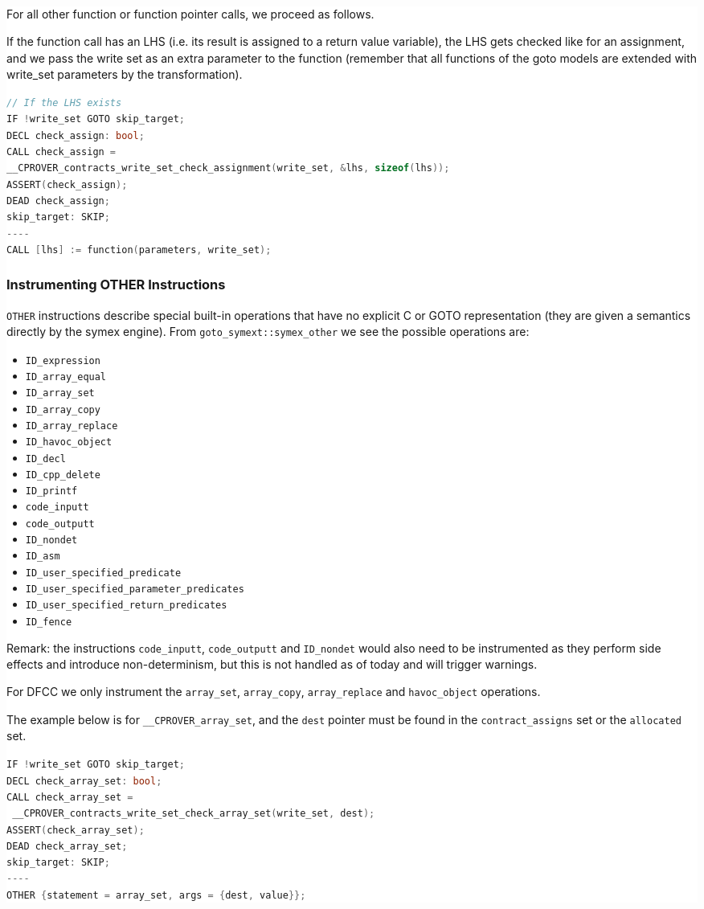 For all other function or function pointer calls, we proceed as follows.

If the function call has an LHS (i.e. its result is assigned to a return value
variable), the LHS gets checked like for an assignment, and we pass the write
set as an extra parameter to the function (remember that all functions of the
goto models are extended with write_set parameters by the transformation).

```c
// If the LHS exists
IF !write_set GOTO skip_target;
DECL check_assign: bool;
CALL check_assign =
__CPROVER_contracts_write_set_check_assignment(write_set, &lhs, sizeof(lhs));
ASSERT(check_assign);
DEAD check_assign;
skip_target: SKIP;
----
CALL [lhs] := function(parameters, write_set);
```

### Instrumenting OTHER Instructions

`OTHER` instructions describe special built-in operations that have no explicit
C or GOTO representation (they are given a semantics directly by the symex
engine). From `goto_symext::symex_other` we see the possible operations are:

* `ID_expression`
* `ID_array_equal`
* `ID_array_set`
* `ID_array_copy`
* `ID_array_replace`
* `ID_havoc_object`
* `ID_decl`
* `ID_cpp_delete`
* `ID_printf`
* `code_inputt`
* `code_outputt`
* `ID_nondet`
* `ID_asm`
* `ID_user_specified_predicate`
* `ID_user_specified_parameter_predicates`
* `ID_user_specified_return_predicates`
* `ID_fence`

Remark: the instructions `code_inputt`, `code_outputt` and `ID_nondet` would
also need to be instrumented as they perform side effects and introduce
non-determinism, but this is not handled as of today and will trigger warnings.

For DFCC we only instrument the `array_set`, `array_copy`, `array_replace` and
`havoc_object` operations.

The example below is for `__CPROVER_array_set`, and the `dest` pointer must be
found in the `contract_assigns` set or the `allocated` set.

```c
IF !write_set GOTO skip_target;
DECL check_array_set: bool;
CALL check_array_set = 
 __CPROVER_contracts_write_set_check_array_set(write_set, dest);
ASSERT(check_array_set);
DEAD check_array_set;
skip_target: SKIP;
----
OTHER {statement = array_set, args = {dest, value}};
```
